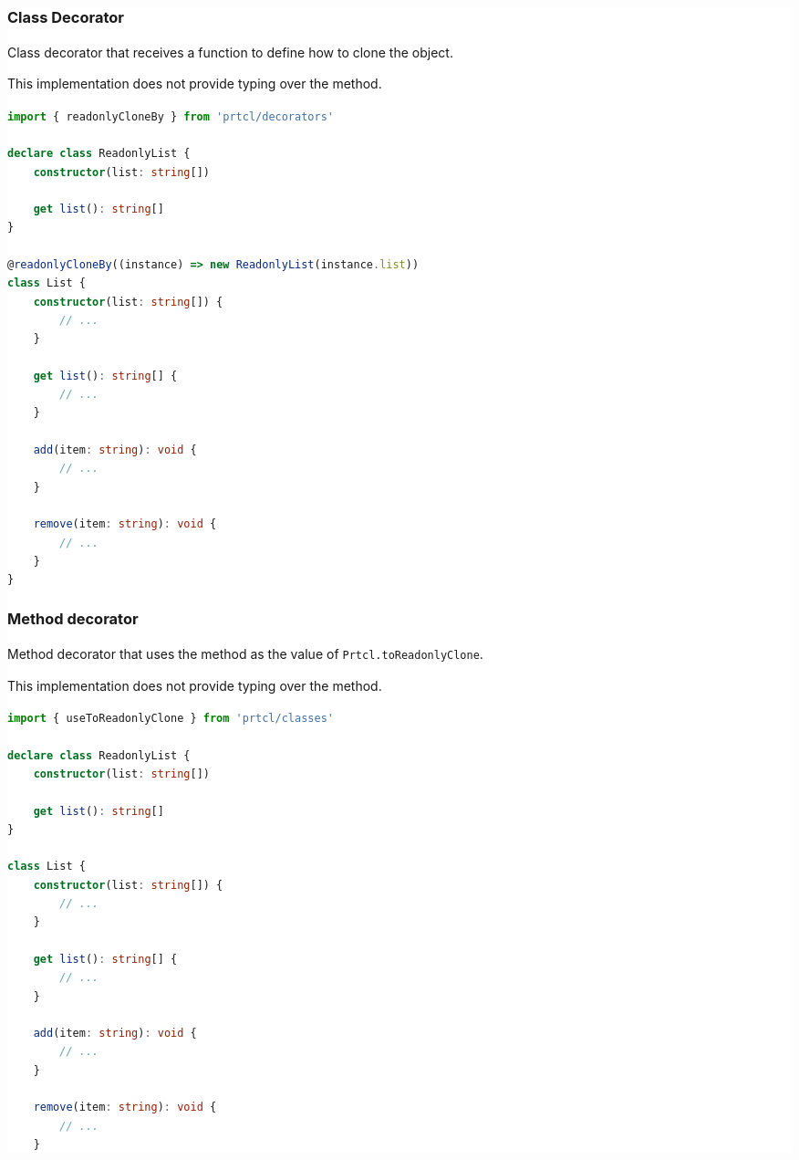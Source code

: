 ### Class Decorator

Class decorator that receives a function to define how to clone the object.

This implementation does not provide typing over the method.

```typescript
import { readonlyCloneBy } from 'prtcl/decorators'

declare class ReadonlyList {
	constructor(list: string[])

	get list(): string[]
}

@readonlyCloneBy((instance) => new ReadonlyList(instance.list))
class List {
	constructor(list: string[]) {
		// ...
	}

	get list(): string[] {
		// ...
	}

	add(item: string): void {
		// ...
	}

	remove(item: string): void {
		// ...
	}
}
```

### Method decorator

Method decorator that uses the method as the value of `Prtcl.toReadonlyClone`.

This implementation does not provide typing over the method.

```typescript
import { useToReadonlyClone } from 'prtcl/classes'

declare class ReadonlyList {
	constructor(list: string[])

	get list(): string[]
}

class List {
	constructor(list: string[]) {
		// ...
	}

	get list(): string[] {
		// ...
	}

	add(item: string): void {
		// ...
	}

	remove(item: string): void {
		// ...
	}
```